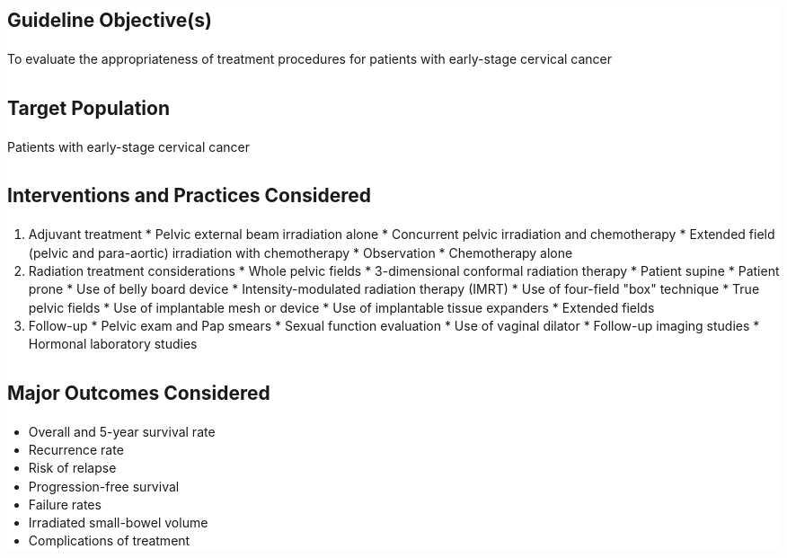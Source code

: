 ## Guideline Objective(s)



To evaluate the appropriateness of treatment procedures for patients with early-stage cervical cancer

## Target Population



Patients with early-stage cervical cancer

## Interventions and Practices Considered



  1. Adjuvant treatment 
    * Pelvic external beam irradiation alone 
    * Concurrent pelvic irradiation and chemotherapy 
    * Extended field (pelvic and para-aortic) irradiation with chemotherapy 
    * Observation 
    * Chemotherapy alone 
  2. Radiation treatment considerations 
    * Whole pelvic fields 
    * 3-dimensional conformal radiation therapy 
    * Patient supine 
    * Patient prone 
    * Use of belly board device 
    * Intensity-modulated radiation therapy (IMRT) 
    * Use of four-field "box" technique 
    * True pelvic fields 
    * Use of implantable mesh or device 
    * Use of implantable tissue expanders 
    * Extended fields 
  3. Follow-up 
    * Pelvic exam and Pap smears 
    * Sexual function evaluation 
    * Use of vaginal dilator 
    * Follow-up imaging studies 
    * Hormonal laboratory studies 



## Major Outcomes Considered


  * Overall and 5-year survival rate 
  * Recurrence rate 
  * Risk of relapse 
  * Progression-free survival 
  * Failure rates 
  * Irradiated small-bowel volume 
  * Complications of treatment 
